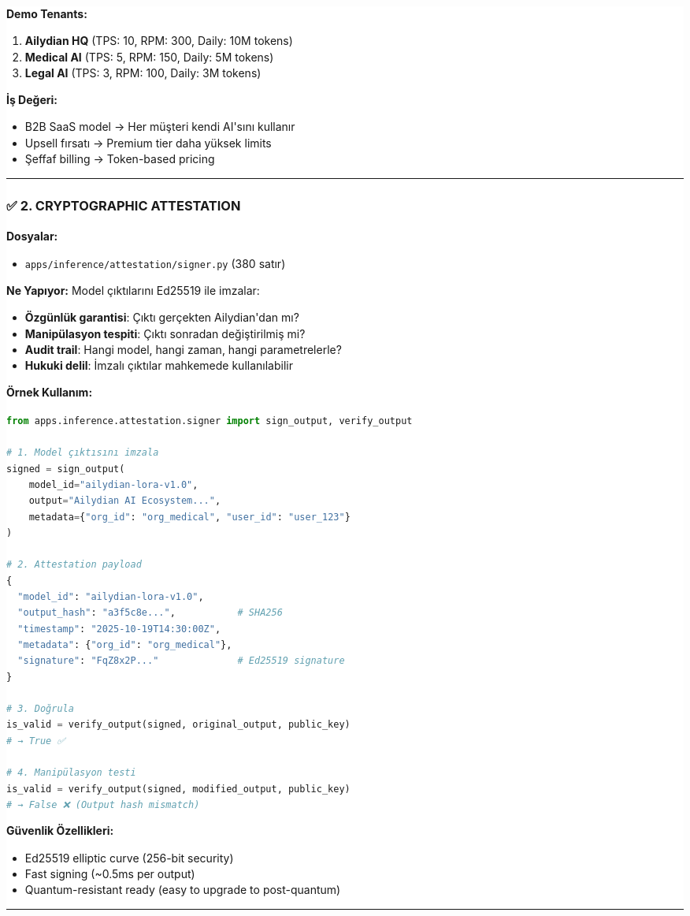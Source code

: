 **Demo Tenants:**
1. **Ailydian HQ** (TPS: 10, RPM: 300, Daily: 10M tokens)
2. **Medical AI** (TPS: 5, RPM: 150, Daily: 5M tokens)
3. **Legal AI** (TPS: 3, RPM: 100, Daily: 3M tokens)

**İş Değeri:**
- B2B SaaS model → Her müşteri kendi AI'sını kullanır
- Upsell fırsatı → Premium tier daha yüksek limits
- Şeffaf billing → Token-based pricing

---

### ✅ 2. CRYPTOGRAPHIC ATTESTATION

**Dosyalar:**
- `apps/inference/attestation/signer.py` (380 satır)

**Ne Yapıyor:**
Model çıktılarını Ed25519 ile imzalar:
- **Özgünlük garantisi**: Çıktı gerçekten Ailydian'dan mı?
- **Manipülasyon tespiti**: Çıktı sonradan değiştirilmiş mi?
- **Audit trail**: Hangi model, hangi zaman, hangi parametrelerle?
- **Hukuki delil**: İmzalı çıktılar mahkemede kullanılabilir

**Örnek Kullanım:**
```python
from apps.inference.attestation.signer import sign_output, verify_output

# 1. Model çıktısını imzala
signed = sign_output(
    model_id="ailydian-lora-v1.0",
    output="Ailydian AI Ecosystem...",
    metadata={"org_id": "org_medical", "user_id": "user_123"}
)

# 2. Attestation payload
{
  "model_id": "ailydian-lora-v1.0",
  "output_hash": "a3f5c8e...",           # SHA256
  "timestamp": "2025-10-19T14:30:00Z",
  "metadata": {"org_id": "org_medical"},
  "signature": "FqZ8x2P..."              # Ed25519 signature
}

# 3. Doğrula
is_valid = verify_output(signed, original_output, public_key)
# → True ✅

# 4. Manipülasyon testi
is_valid = verify_output(signed, modified_output, public_key)
# → False ❌ (Output hash mismatch)
```

**Güvenlik Özellikleri:**
- Ed25519 elliptic curve (256-bit security)
- Fast signing (~0.5ms per output)
- Quantum-resistant ready (easy to upgrade to post-quantum)

---